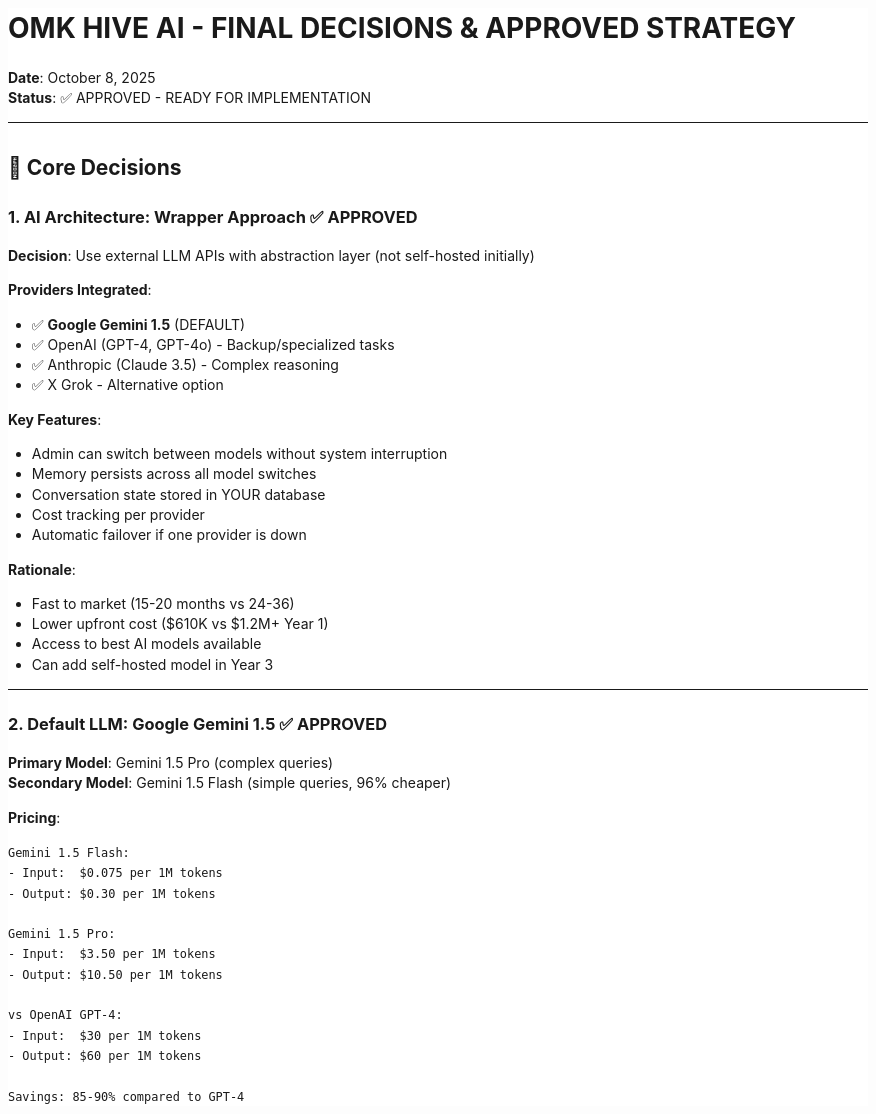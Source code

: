 # OMK HIVE AI - FINAL DECISIONS & APPROVED STRATEGY

**Date**: October 8, 2025  
**Status**: ✅ APPROVED - READY FOR IMPLEMENTATION

---

## 🎯 Core Decisions

### 1. **AI Architecture: Wrapper Approach** ✅ APPROVED

**Decision**: Use external LLM APIs with abstraction layer (not self-hosted initially)

**Providers Integrated**:
- ✅ **Google Gemini 1.5** (DEFAULT)
- ✅ OpenAI (GPT-4, GPT-4o) - Backup/specialized tasks
- ✅ Anthropic (Claude 3.5) - Complex reasoning
- ✅ X Grok - Alternative option

**Key Features**:
- Admin can switch between models without system interruption
- Memory persists across all model switches
- Conversation state stored in YOUR database
- Cost tracking per provider
- Automatic failover if one provider is down

**Rationale**:
- Fast to market (15-20 months vs 24-36)
- Lower upfront cost ($610K vs $1.2M+ Year 1)
- Access to best AI models available
- Can add self-hosted model in Year 3

---

### 2. **Default LLM: Google Gemini 1.5** ✅ APPROVED

**Primary Model**: Gemini 1.5 Pro (complex queries)  
**Secondary Model**: Gemini 1.5 Flash (simple queries, 96% cheaper)

**Pricing**:
```
Gemini 1.5 Flash:
- Input:  $0.075 per 1M tokens
- Output: $0.30 per 1M tokens

Gemini 1.5 Pro:
- Input:  $3.50 per 1M tokens
- Output: $10.50 per 1M tokens

vs OpenAI GPT-4:
- Input:  $30 per 1M tokens
- Output: $60 per 1M tokens

Savings: 85-90% compared to GPT-4
```
